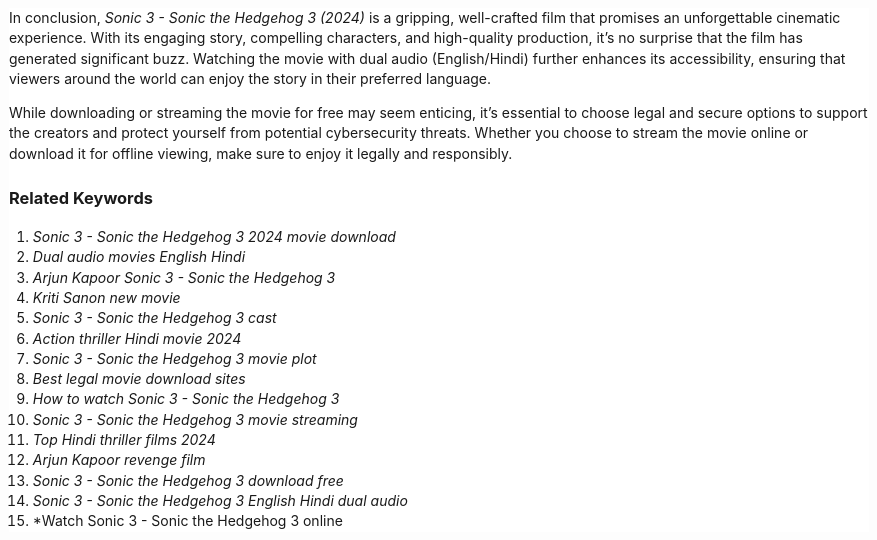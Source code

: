 In conclusion, *Sonic 3 - Sonic the Hedgehog 3 (2024)* is a gripping, well-crafted film that promises an unforgettable cinematic experience. With its engaging story, compelling characters, and high-quality production, it’s no surprise that the film has generated significant buzz. Watching the movie with dual audio (English/Hindi) further enhances its accessibility, ensuring that viewers around the world can enjoy the story in their preferred language.

While downloading or streaming the movie for free may seem enticing, it’s essential to choose legal and secure options to support the creators and protect yourself from potential cybersecurity threats. Whether you choose to stream the movie online or download it for offline viewing, make sure to enjoy it legally and responsibly.

### Related Keywords

1. *Sonic 3 - Sonic the Hedgehog 3 2024 movie download*
2. *Dual audio movies English Hindi*
3. *Arjun Kapoor Sonic 3 - Sonic the Hedgehog 3*
4. *Kriti Sanon new movie*
5. *Sonic 3 - Sonic the Hedgehog 3 cast*
6. *Action thriller Hindi movie 2024*
7. *Sonic 3 - Sonic the Hedgehog 3 movie plot*
8. *Best legal movie download sites*
9. *How to watch Sonic 3 - Sonic the Hedgehog 3*
10. *Sonic 3 - Sonic the Hedgehog 3 movie streaming*
11. *Top Hindi thriller films 2024*
12. *Arjun Kapoor revenge film*
13. *Sonic 3 - Sonic the Hedgehog 3 download free*
14. *Sonic 3 - Sonic the Hedgehog 3 English Hindi dual audio*
15. *Watch Sonic 3 - Sonic the Hedgehog 3 online
